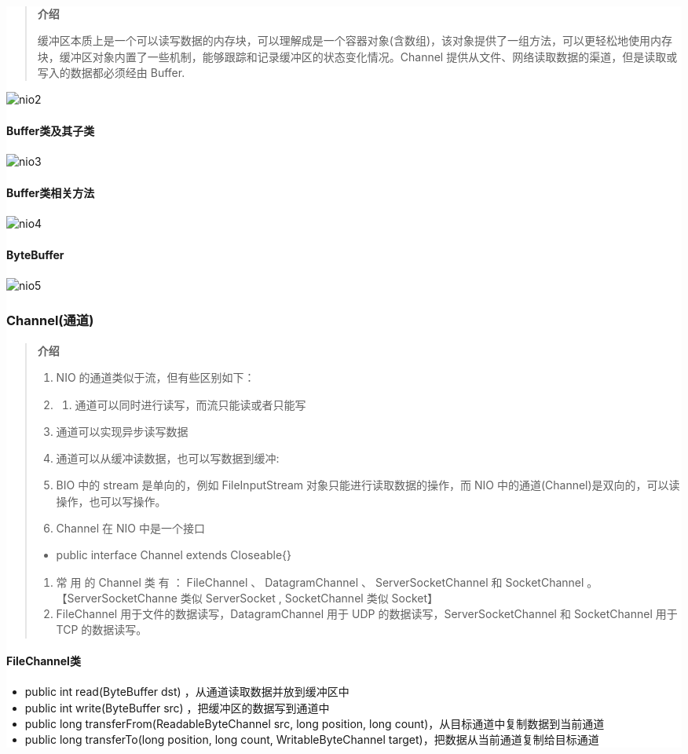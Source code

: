 >**介绍**
>
>缓冲区本质上是一个可以读写数据的内存块，可以理解成是一个容器对象(含数组)，该对象提供了一组方法，可以更轻松地使用内存块，缓冲区对象内置了一些机制，能够跟踪和记录缓冲区的状态变化情况。Channel 提供从文件、网络读取数据的渠道，但是读取或写入的数据都必须经由 Buffer.

![nio2](http://qiliu.luxiaobai.cn/img/nio2.png)



#### **Buffer类及其子类**

![nio3](http://qiliu.luxiaobai.cn/img/nio3.png)



#### **Buffer类相关方法**

![nio4](http://qiliu.luxiaobai.cn/img/nio4.png)



#### **ByteBuffer**

![nio5](http://qiliu.luxiaobai.cn/img/nio5.png)





### Channel(通道)

>**介绍**
>
>1. NIO 的通道类似于流，但有些区别如下：
>
>2. 1.  通道可以同时进行读写，而流只能读或者只能写
>   2.  通道可以实现异步读写数据
>   3.  通道可以从缓冲读数据，也可以写数据到缓冲:
>
>3.  BIO 中的 stream 是单向的，例如 FileInputStream 对象只能进行读取数据的操作，而 NIO 中的通道(Channel)是双向的，可以读操作，也可以写操作。
>
>4.  Channel 在 NIO 中是一个接口
>
>- public interface Channel extends Closeable{}	
>
>1.  常 用 的 Channel 类 有 ： FileChannel 、 DatagramChannel 、 ServerSocketChannel 和 SocketChannel 。【ServerSocketChanne 类似 ServerSocket , SocketChannel 类似 Socket】
>2. FileChannel 用于文件的数据读写，DatagramChannel 用于 UDP 的数据读写，ServerSocketChannel 和 SocketChannel 用于 TCP 的数据读写。



#### FileChannel类

- public int read(ByteBuffer dst) ，从通道读取数据并放到缓冲区中
- public int write(ByteBuffer src) ，把缓冲区的数据写到通道中
- public long transferFrom(ReadableByteChannel src, long position, long count)，从目标通道中复制数据到当前通道
- public long transferTo(long position, long count, WritableByteChannel target)，把数据从当前通道复制给目标通道
